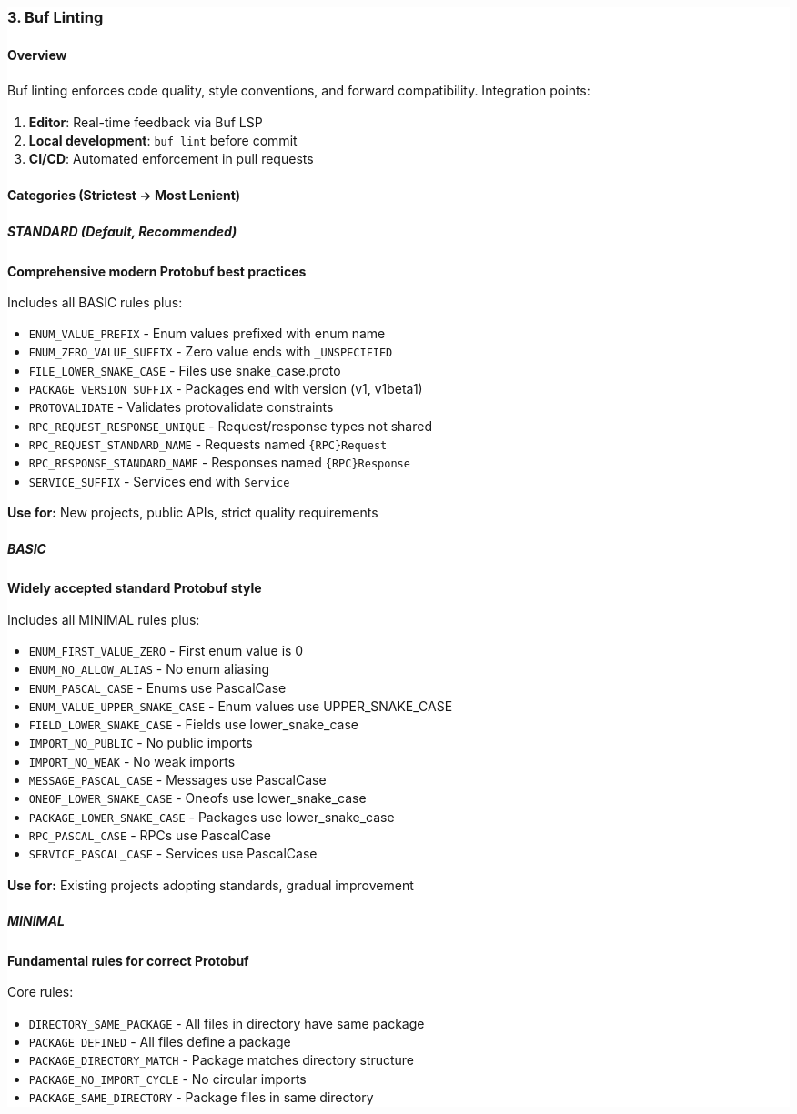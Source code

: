 
### 3. Buf Linting

#### Overview

Buf linting enforces code quality, style conventions, and forward compatibility. Integration points:
1. **Editor**: Real-time feedback via Buf LSP
2. **Local development**: `buf lint` before commit
3. **CI/CD**: Automated enforcement in pull requests

#### Categories (Strictest → Most Lenient)

##### STANDARD (Default, Recommended)
**Comprehensive modern Protobuf best practices**

Includes all BASIC rules plus:
- `ENUM_VALUE_PREFIX` - Enum values prefixed with enum name
- `ENUM_ZERO_VALUE_SUFFIX` - Zero value ends with `_UNSPECIFIED`
- `FILE_LOWER_SNAKE_CASE` - Files use snake_case.proto
- `PACKAGE_VERSION_SUFFIX` - Packages end with version (v1, v1beta1)
- `PROTOVALIDATE` - Validates protovalidate constraints
- `RPC_REQUEST_RESPONSE_UNIQUE` - Request/response types not shared
- `RPC_REQUEST_STANDARD_NAME` - Requests named `{RPC}Request`
- `RPC_RESPONSE_STANDARD_NAME` - Responses named `{RPC}Response`
- `SERVICE_SUFFIX` - Services end with `Service`

**Use for:** New projects, public APIs, strict quality requirements

##### BASIC
**Widely accepted standard Protobuf style**

Includes all MINIMAL rules plus:
- `ENUM_FIRST_VALUE_ZERO` - First enum value is 0
- `ENUM_NO_ALLOW_ALIAS` - No enum aliasing
- `ENUM_PASCAL_CASE` - Enums use PascalCase
- `ENUM_VALUE_UPPER_SNAKE_CASE` - Enum values use UPPER_SNAKE_CASE
- `FIELD_LOWER_SNAKE_CASE` - Fields use lower_snake_case
- `IMPORT_NO_PUBLIC` - No public imports
- `IMPORT_NO_WEAK` - No weak imports
- `MESSAGE_PASCAL_CASE` - Messages use PascalCase
- `ONEOF_LOWER_SNAKE_CASE` - Oneofs use lower_snake_case
- `PACKAGE_LOWER_SNAKE_CASE` - Packages use lower_snake_case
- `RPC_PASCAL_CASE` - RPCs use PascalCase
- `SERVICE_PASCAL_CASE` - Services use PascalCase

**Use for:** Existing projects adopting standards, gradual improvement

##### MINIMAL
**Fundamental rules for correct Protobuf**

Core rules:
- `DIRECTORY_SAME_PACKAGE` - All files in directory have same package
- `PACKAGE_DEFINED` - All files define a package
- `PACKAGE_DIRECTORY_MATCH` - Package matches directory structure
- `PACKAGE_NO_IMPORT_CYCLE` - No circular imports
- `PACKAGE_SAME_DIRECTORY` - Package files in same directory
